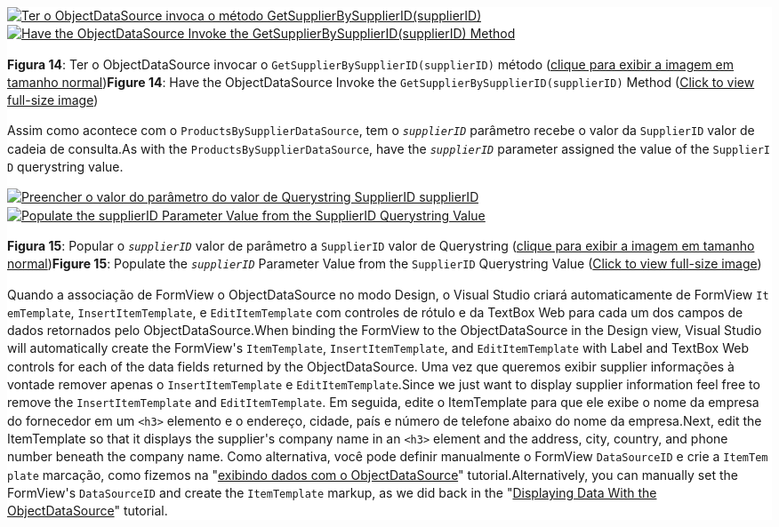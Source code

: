 <span data-ttu-id="e0438-194">[![Ter o ObjectDataSource invoca o método GetSupplierBySupplierID(supplierID)](master-detail-filtering-across-two-pages-cs/_static/image39.png)](master-detail-filtering-across-two-pages-cs/_static/image38.png)</span><span class="sxs-lookup"><span data-stu-id="e0438-194">[![Have the ObjectDataSource Invoke the GetSupplierBySupplierID(supplierID) Method](master-detail-filtering-across-two-pages-cs/_static/image39.png)](master-detail-filtering-across-two-pages-cs/_static/image38.png)</span></span>

<span data-ttu-id="e0438-195">**Figura 14**: Ter o ObjectDataSource invocar o `GetSupplierBySupplierID(supplierID)` método ([clique para exibir a imagem em tamanho normal](master-detail-filtering-across-two-pages-cs/_static/image40.png))</span><span class="sxs-lookup"><span data-stu-id="e0438-195">**Figure 14**: Have the ObjectDataSource Invoke the `GetSupplierBySupplierID(supplierID)` Method ([Click to view full-size image](master-detail-filtering-across-two-pages-cs/_static/image40.png))</span></span>


<span data-ttu-id="e0438-196">Assim como acontece com o `ProductsBySupplierDataSource`, tem o *`supplierID`* parâmetro recebe o valor da `SupplierID` valor de cadeia de consulta.</span><span class="sxs-lookup"><span data-stu-id="e0438-196">As with the `ProductsBySupplierDataSource`, have the *`supplierID`* parameter assigned the value of the `SupplierID` querystring value.</span></span>


<span data-ttu-id="e0438-197">[![Preencher o valor do parâmetro do valor de Querystring SupplierID supplierID](master-detail-filtering-across-two-pages-cs/_static/image42.png)](master-detail-filtering-across-two-pages-cs/_static/image41.png)</span><span class="sxs-lookup"><span data-stu-id="e0438-197">[![Populate the supplierID Parameter Value from the SupplierID Querystring Value](master-detail-filtering-across-two-pages-cs/_static/image42.png)](master-detail-filtering-across-two-pages-cs/_static/image41.png)</span></span>

<span data-ttu-id="e0438-198">**Figura 15**: Popular o *`supplierID`* valor de parâmetro a `SupplierID` valor de Querystring ([clique para exibir a imagem em tamanho normal](master-detail-filtering-across-two-pages-cs/_static/image43.png))</span><span class="sxs-lookup"><span data-stu-id="e0438-198">**Figure 15**: Populate the *`supplierID`* Parameter Value from the `SupplierID` Querystring Value ([Click to view full-size image](master-detail-filtering-across-two-pages-cs/_static/image43.png))</span></span>


<span data-ttu-id="e0438-199">Quando a associação de FormView o ObjectDataSource no modo Design, o Visual Studio criará automaticamente de FormView `ItemTemplate`, `InsertItemTemplate`, e `EditItemTemplate` com controles de rótulo e da TextBox Web para cada um dos campos de dados retornados pelo ObjectDataSource.</span><span class="sxs-lookup"><span data-stu-id="e0438-199">When binding the FormView to the ObjectDataSource in the Design view, Visual Studio will automatically create the FormView's `ItemTemplate`, `InsertItemTemplate`, and `EditItemTemplate` with Label and TextBox Web controls for each of the data fields returned by the ObjectDataSource.</span></span> <span data-ttu-id="e0438-200">Uma vez que queremos exibir supplier informações à vontade remover apenas o `InsertItemTemplate` e `EditItemTemplate`.</span><span class="sxs-lookup"><span data-stu-id="e0438-200">Since we just want to display supplier information feel free to remove the `InsertItemTemplate` and `EditItemTemplate`.</span></span> <span data-ttu-id="e0438-201">Em seguida, edite o ItemTemplate para que ele exibe o nome da empresa do fornecedor em um `<h3>` elemento e o endereço, cidade, país e número de telefone abaixo do nome da empresa.</span><span class="sxs-lookup"><span data-stu-id="e0438-201">Next, edit the ItemTemplate so that it displays the supplier's company name in an `<h3>` element and the address, city, country, and phone number beneath the company name.</span></span> <span data-ttu-id="e0438-202">Como alternativa, você pode definir manualmente o FormView `DataSourceID` e crie a `ItemTemplate` marcação, como fizemos na "[exibindo dados com o ObjectDataSource](../basic-reporting/displaying-data-with-the-objectdatasource-cs.md)" tutorial.</span><span class="sxs-lookup"><span data-stu-id="e0438-202">Alternatively, you can manually set the FormView's `DataSourceID` and create the `ItemTemplate` markup, as we did back in the "[Displaying Data With the ObjectDataSource](../basic-reporting/displaying-data-with-the-objectdatasource-cs.md)" tutorial.</span></span>
